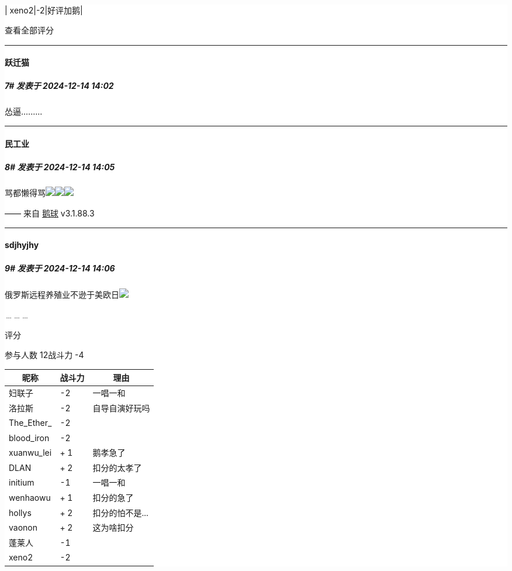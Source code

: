 | xeno2|-2|好评加鹅|

查看全部评分

*****

####  跃迁猫  
##### 7#       发表于 2024-12-14 14:02

怂逼.........

*****

####  民工业  
##### 8#       发表于 2024-12-14 14:05

骂都懒得骂<img src="https://static.saraba1st.com/image/smiley/face2017/015.png"><img src="https://static.saraba1st.com/image/smiley/face2017/015.png"><img src="https://static.saraba1st.com/image/smiley/face2017/015.png">

—— 来自 [鹅球](https://www.pgyer.com/GcUxKd4w) v3.1.88.3

*****

####  sdjhyjhy  
##### 9#       发表于 2024-12-14 14:06

俄罗斯远程养殖业不逊于美欧日<img src="https://static.saraba1st.com/image/smiley/face2017/068.png" referrerpolicy="no-referrer">

﹍﹍﹍

评分

 参与人数 12战斗力 -4

|昵称|战斗力|理由|
|----|---|---|
| 妇联子|-2|一唱一和|
| 洛拉斯|-2|自导自演好玩吗|
| The_Ether_|-2||
| blood_iron|-2||
| xuanwu_lei| + 1|鹅孝急了|
| DLAN| + 2|扣分的太孝了|
| initium|-1|一唱一和|
| wenhaowu| + 1|扣分的急了|
| hollys| + 2|扣分的怕不是...|
| vaonon| + 2|这为啥扣分|
| 蓬莱人|-1||
| xeno2|-2||
